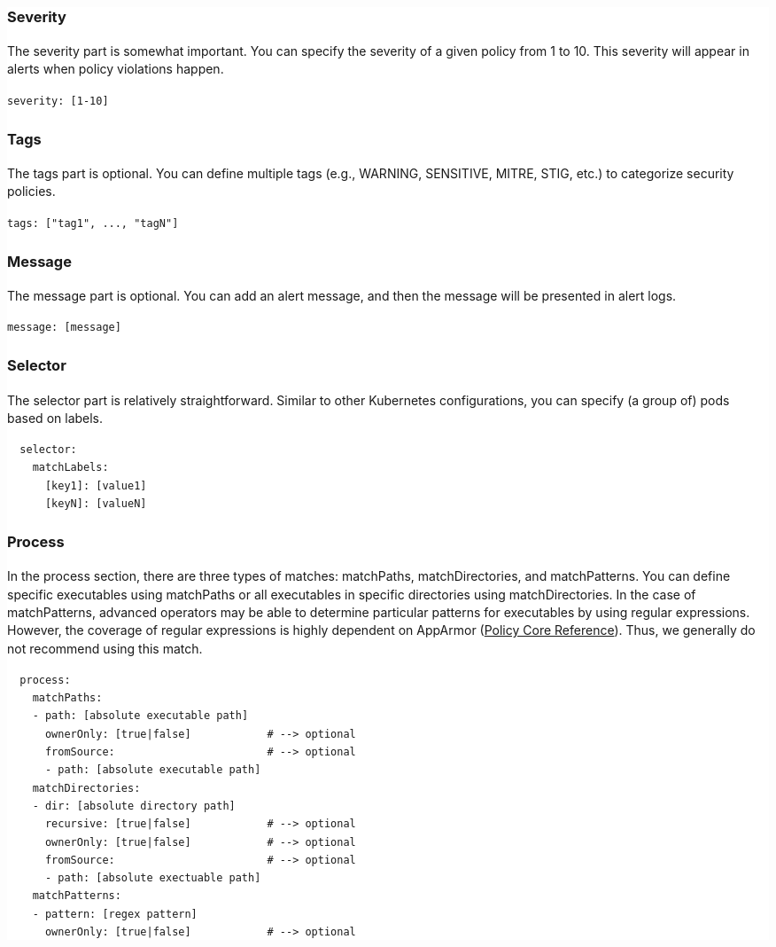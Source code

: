 ### Severity

  The severity part is somewhat important. You can specify the severity of a given policy from 1 to 10. This severity will appear in alerts when policy violations happen.

  ```text
  severity: [1-10]
  ```

### Tags

  The tags part is optional. You can define multiple tags (e.g., WARNING, SENSITIVE, MITRE, STIG, etc.) to categorize security policies.

  ```text
  tags: ["tag1", ..., "tagN"]
  ```

### Message

  The message part is optional. You can add an alert message, and then the message will be presented in alert logs.

  ```text
  message: [message]
  ```

### Selector

  The selector part is relatively straightforward. Similar to other Kubernetes configurations, you can specify \(a group of\) pods based on labels.

  ```text
    selector:
      matchLabels:
        [key1]: [value1]
        [keyN]: [valueN]
  ```

### Process

  In the process section, there are three types of matches: matchPaths, matchDirectories, and matchPatterns. You can define specific executables using matchPaths or all executables in specific directories using matchDirectories. In the case of matchPatterns, advanced operators may be able to determine particular patterns for executables by using regular expressions. However, the coverage of regular expressions is highly dependent on AppArmor \([Policy Core Reference](https://gitlab.com/apparmor/apparmor/-/wikis/AppArmor_Core_Policy_Reference)\). Thus, we generally do not recommend using this match.

  ```text
    process:
      matchPaths:
      - path: [absolute executable path]
        ownerOnly: [true|false]            # --> optional
        fromSource:                        # --> optional
        - path: [absolute executable path]
      matchDirectories:
      - dir: [absolute directory path]
        recursive: [true|false]            # --> optional
        ownerOnly: [true|false]            # --> optional
        fromSource:                        # --> optional
        - path: [absolute exectuable path]
      matchPatterns:
      - pattern: [regex pattern]
        ownerOnly: [true|false]            # --> optional
  ```
